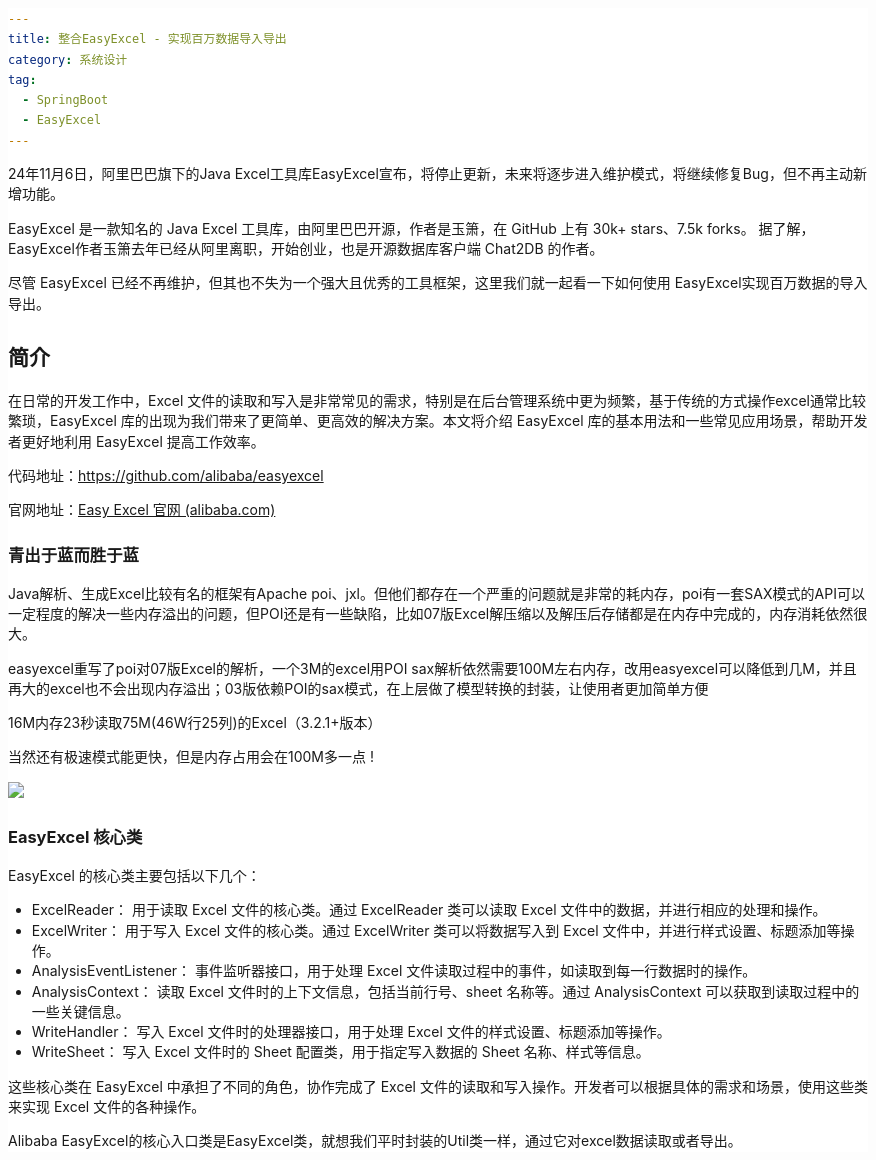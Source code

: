 ```yaml
---
title: 整合EasyExcel - 实现百万数据导入导出
category: 系统设计
tag:
  - SpringBoot
  - EasyExcel
---
```


24年11月6日，阿里巴巴旗下的Java Excel工具库EasyExcel宣布，将停止更新，未来将逐步进入维护模式，将继续修复Bug，但不再主动新增功能。

EasyExcel 是一款知名的 Java Excel 工具库，由阿里巴巴开源，作者是玉箫，在 GitHub 上有 30k+ stars、7.5k forks。  据了解，EasyExcel作者玉箫去年已经从阿里离职，开始创业，也是开源数据库客户端 Chat2DB 的作者。

尽管 EasyExcel 已经不再维护，但其也不失为一个强大且优秀的工具框架，这里我们就一起看一下如何使用 EasyExcel实现百万数据的导入导出。


## 简介

在日常的开发工作中，Excel 文件的读取和写入是非常常见的需求，特别是在后台管理系统中更为频繁，基于传统的方式操作excel通常比较繁琐，EasyExcel 库的出现为我们带来了更简单、更高效的解决方案。本文将介绍 EasyExcel 库的基本用法和一些常见应用场景，帮助开发者更好地利用 EasyExcel 提高工作效率。

代码地址：https://github.com/alibaba/easyexcel

官网地址：[Easy Excel 官网 (alibaba.com)](https://easyexcel.opensource.alibaba.com/)

### 青出于蓝而胜于蓝

Java解析、生成Excel比较有名的框架有Apache poi、jxl。但他们都存在一个严重的问题就是非常的耗内存，poi有一套SAX模式的API可以一定程度的解决一些内存溢出的问题，但POI还是有一些缺陷，比如07版Excel解压缩以及解压后存储都是在内存中完成的，内存消耗依然很大。

easyexcel重写了poi对07版Excel的解析，一个3M的excel用POI sax解析依然需要100M左右内存，改用easyexcel可以降低到几M，并且再大的excel也不会出现内存溢出；03版依赖POI的sax模式，在上层做了模型转换的封装，让使用者更加简单方便

16M内存23秒读取75M(46W行25列)的Excel（3.2.1+版本）

当然还有极速模式能更快，但是内存占用会在100M多一点 !

![](https://seven97-blog.oss-cn-hangzhou.aliyuncs.com/imgs/202408111225660.png)



### EasyExcel 核心类

EasyExcel 的核心类主要包括以下几个：

- ExcelReader： 用于读取 Excel 文件的核心类。通过 ExcelReader 类可以读取 Excel 文件中的数据，并进行相应的处理和操作。
- ExcelWriter： 用于写入 Excel 文件的核心类。通过 ExcelWriter 类可以将数据写入到 Excel 文件中，并进行样式设置、标题添加等操作。
- AnalysisEventListener： 事件监听器接口，用于处理 Excel 文件读取过程中的事件，如读取到每一行数据时的操作。
- AnalysisContext： 读取 Excel 文件时的上下文信息，包括当前行号、sheet 名称等。通过 AnalysisContext 可以获取到读取过程中的一些关键信息。
- WriteHandler： 写入 Excel 文件时的处理器接口，用于处理 Excel 文件的样式设置、标题添加等操作。
- WriteSheet： 写入 Excel 文件时的 Sheet 配置类，用于指定写入数据的 Sheet 名称、样式等信息。

这些核心类在 EasyExcel 中承担了不同的角色，协作完成了 Excel 文件的读取和写入操作。开发者可以根据具体的需求和场景，使用这些类来实现 Excel 文件的各种操作。

Alibaba EasyExcel的核心入口类是EasyExcel类，就想我们平时封装的Util类一样，通过它对excel数据读取或者导出。
